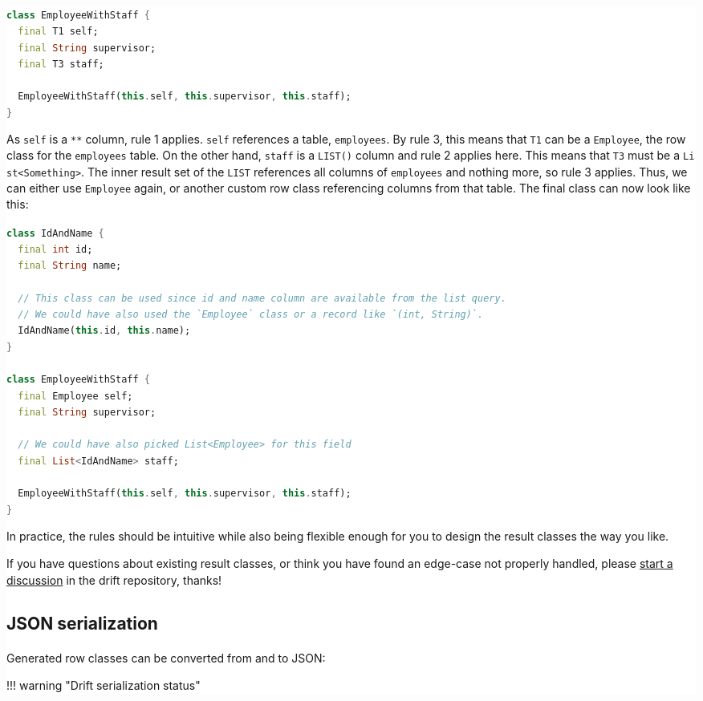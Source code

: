 ```dart
class EmployeeWithStaff {
  final T1 self;
  final String supervisor;
  final T3 staff;

  EmployeeWithStaff(this.self, this.supervisor, this.staff);
}
```

As `self` is a `**` column, rule 1 applies. `self` references a table, `employees`.
By rule 3, this means that `T1` can be a `Employee`, the row class for the `employees` table.
On the other hand, `staff` is a `LIST()` column and rule 2 applies here. This means that `T3` must
be a `List<Something>`.
The inner result set of the `LIST` references all columns of `employees` and nothing more, so rule
3 applies. Thus, we can either use `Employee` again, or another custom row class referencing columns
from that table.
The final class can now look like this:

```dart
class IdAndName {
  final int id;
  final String name;

  // This class can be used since id and name column are available from the list query.
  // We could have also used the `Employee` class or a record like `(int, String)`.
  IdAndName(this.id, this.name);
}

class EmployeeWithStaff {
  final Employee self;
  final String supervisor;

  // We could have also picked List<Employee> for this field
  final List<IdAndName> staff;

  EmployeeWithStaff(this.self, this.supervisor, this.staff);
}
```

In practice, the rules should be intuitive while also being flexible enough for you to
design the result classes the way you like.

If you have questions about existing result classes, or think you have found an edge-case not
properly handled, please [start a discussion](https://github.com/simolus3/drift/discussions/new) in
the drift repository, thanks!

## JSON serialization

Generated row classes can be converted from and to JSON:

!!! warning "Drift serialization status"
